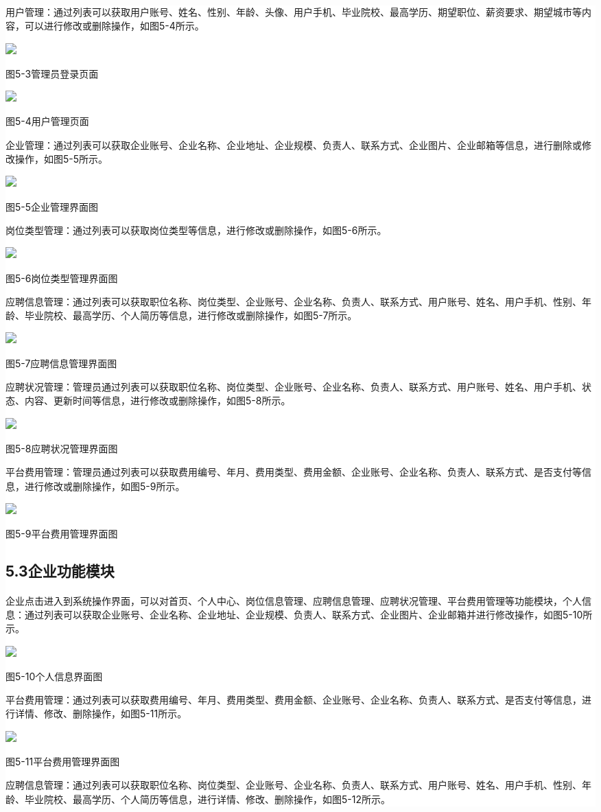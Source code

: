 用户管理：通过列表可以获取用户账号、姓名、性别、年龄、头像、用户手机、毕业院校、最高学历、期望职位、薪资要求、期望城市等内容，可以进行修改或删除操作，如图5-4所示。

![](/images/0700stringboot/0750springboot/blog.015.png)

图5-3管理员登录页面

![](/images/0700stringboot/0750springboot/blog.016.png)

图5-4用户管理页面

企业管理：通过列表可以获取企业账号、企业名称、企业地址、企业规模、负责人、联系方式、企业图片、企业邮箱等信息，进行删除或修改操作，如图5-5所示。


![](/images/0700stringboot/0750springboot/blog.017.png)

图5-5企业管理界面图

岗位类型管理：通过列表可以获取岗位类型等信息，进行修改或删除操作，如图5-6所示。

![](/images/0700stringboot/0750springboot/blog.018.png)

图5-6岗位类型管理界面图 

应聘信息管理：通过列表可以获取职位名称、岗位类型、企业账号、企业名称、负责人、联系方式、用户账号、姓名、用户手机、性别、年龄、毕业院校、最高学历、个人简历等信息，进行修改或删除操作，如图5-7所示。

![](/images/0700stringboot/0750springboot/blog.019.png)

图5-7应聘信息管理界面图

应聘状况管理：管理员通过列表可以获取职位名称、岗位类型、企业账号、企业名称、负责人、联系方式、用户账号、姓名、用户手机、状态、内容、更新时间等信息，进行修改或删除操作，如图5-8所示。

![](/images/0700stringboot/0750springboot/blog.020.png)

图5-8应聘状况管理界面图

平台费用管理：管理员通过列表可以获取费用编号、年月、费用类型、费用金额、企业账号、企业名称、负责人、联系方式、是否支付等信息，进行修改或删除操作，如图5-9所示。

![](/images/0700stringboot/0750springboot/blog.021.png)

图5-9平台费用管理界面图

## 5.3企业功能模块
企业点击进入到系统操作界面，可以对首页、个人中心、岗位信息管理、应聘信息管理、应聘状况管理、平台费用管理等功能模块，个人信息：通过列表可以获取企业账号、企业名称、企业地址、企业规模、负责人、联系方式、企业图片、企业邮箱并进行修改操作，如图5-10所示。

![](/images/0700stringboot/0750springboot/blog.022.png)

图5-10个人信息界面图

平台费用管理：通过列表可以获取费用编号、年月、费用类型、费用金额、企业账号、企业名称、负责人、联系方式、是否支付等信息，进行详情、修改、删除操作，如图5-11所示。

![](/images/0700stringboot/0750springboot/blog.023.png)

图5-11平台费用管理界面图

应聘信息管理：通过列表可以获取职位名称、岗位类型、企业账号、企业名称、负责人、联系方式、用户账号、姓名、用户手机、性别、年龄、毕业院校、最高学历、个人简历等信息，进行详情、修改、删除操作，如图5-12所示。
